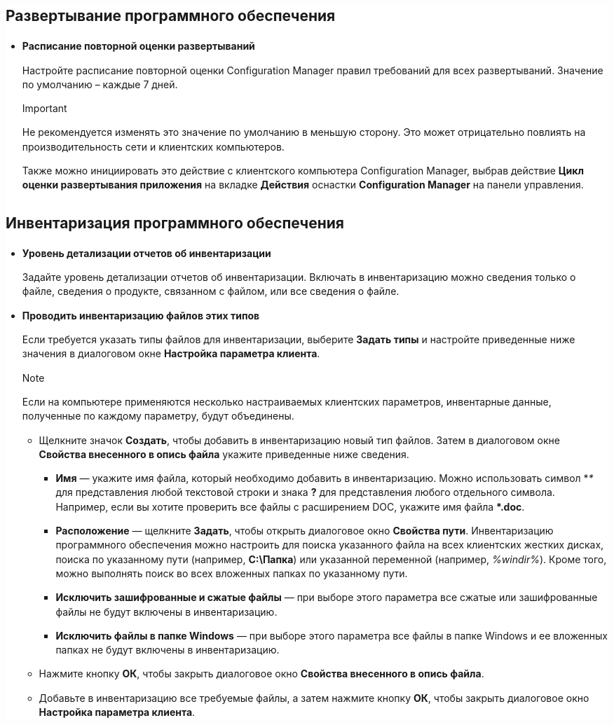 ## <a name="software-deployment"></a>Развертывание программного обеспечения  

-   **Расписание повторной оценки развертываний**  

     Настройте расписание повторной оценки Configuration Manager правил требований для всех развертываний. Значение по умолчанию – каждые 7 дней.  

    > [!IMPORTANT]  
    >  Не рекомендуется изменять это значение по умолчанию в меньшую сторону. Это может отрицательно повлиять на производительность сети и клиентских компьютеров.  

     Также можно инициировать это действие с клиентского компьютера Configuration Manager, выбрав действие **Цикл оценки развертывания приложения** на вкладке **Действия** оснастки **Configuration Manager** на панели управления.  

##  <a name="software-inventory"></a>Инвентаризация программного обеспечения  

-   **Уровень детализации отчетов об инвентаризации**  

     Задайте уровень детализации отчетов об инвентаризации. Включать в инвентаризацию можно сведения только о файле, сведения о продукте, связанном с файлом, или все сведения о файле.  

-   **Проводить инвентаризацию файлов этих типов**  

     Если требуется указать типы файлов для инвентаризации, выберите **Задать типы** и настройте приведенные ниже значения в диалоговом окне **Настройка параметра клиента**.  

    > [!NOTE]  
    >  Если на компьютере применяются несколько настраиваемых клиентских параметров, инвентарные данные, полученные по каждому параметру, будут объединены.  

    -   Щелкните значок **Создать**, чтобы добавить в инвентаризацию новый тип файлов. Затем в диалоговом окне **Свойства внесенного в опись файла** укажите приведенные ниже сведения.  

        -   **Имя** — укажите имя файла, который необходимо добавить в инвентаризацию. Можно использовать символ **\** для представления любой текстовой строки и знака **?** для представления любого отдельного символа. Например, если вы хотите проверить все файлы с расширением DOC, укажите имя файла **\*.doc**.  

        -   **Расположение** — щелкните **Задать**, чтобы открыть диалоговое окно **Свойства пути**. Инвентаризацию программного обеспечения можно настроить для поиска указанного файла на всех клиентских жестких дисках, поиска по указанному пути (например, **C:\Папка**) или указанной переменной (например, *%windir%*). Кроме того, можно выполнять поиск во всех вложенных папках по указанному пути.  

        -   **Исключить зашифрованные и сжатые файлы** — при выборе этого параметра все сжатые или зашифрованные файлы не будут включены в инвентаризацию.  

        -   **Исключить файлы в папке Windows** — при выборе этого параметра все файлы в папке Windows и ее вложенных папках не будут включены в инвентаризацию.  

    -   Нажмите кнопку **ОК**, чтобы закрыть диалоговое окно **Свойства внесенного в опись файла**.  

    -   Добавьте в инвентаризацию все требуемые файлы, а затем нажмите кнопку **ОК**, чтобы закрыть диалоговое окно **Настройка параметра клиента**.  
